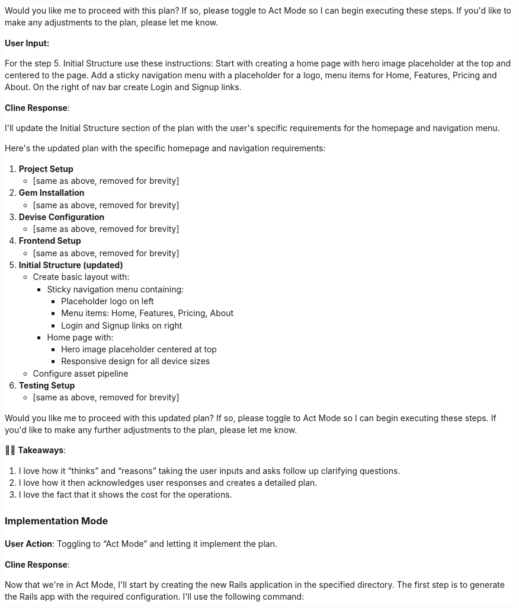 Would you like me to proceed with this plan? If so, please toggle to Act Mode so I can begin executing these steps. If you'd like to make any adjustments to the plan, please let me know.

**User Input:**

For the step 5. Initial Structure use these instructions: Start with creating a home page with hero image placeholder at the top and centered to the page. Add a sticky navigation menu with a placeholder for a logo, menu items for Home, Features, Pricing and About. On the right of nav bar create Login and Signup links.

**Cline Response**: 

I'll update the Initial Structure section of the plan with the user's specific requirements for the homepage and navigation menu.

Here's the updated plan with the specific homepage and navigation requirements:

1. **Project Setup**
    - [same as above, removed for brevity]
2. **Gem Installation**
    - [same as above, removed for brevity]
3. **Devise Configuration**
    - [same as above, removed for brevity]
4. **Frontend Setup**
    - [same as above, removed for brevity]
5. **Initial Structure (updated)**
    - Create basic layout with:
        - Sticky navigation menu containing:
            - Placeholder logo on left
            - Menu items: Home, Features, Pricing, About
            - Login and Signup links on right
        - Home page with:
            - Hero image placeholder centered at top
            - Responsive design for all device sizes
    - Configure asset pipeline
6. **Testing Setup**
    - [same as above, removed for brevity]

Would you like me to proceed with this updated plan? If so, please toggle to Act Mode so I can begin executing these steps. If you'd like to make any further adjustments to the plan, please let me know.

🫴🏼 **Takeaways**:

1. I love how it “thinks” and “reasons” taking the user inputs and asks follow up clarifying questions.
2. I love how it then acknowledges user responses and creates a detailed plan.
3. I love the fact that it shows the cost for the operations.

### Implementation Mode

**User Action**: Toggling to “Act Mode” and letting it implement the plan.

**Cline Response**: 

Now that we're in Act Mode, I'll start by creating the new Rails application in the specified directory. The first step is to generate the Rails app with the required configuration. I'll use the following command:
